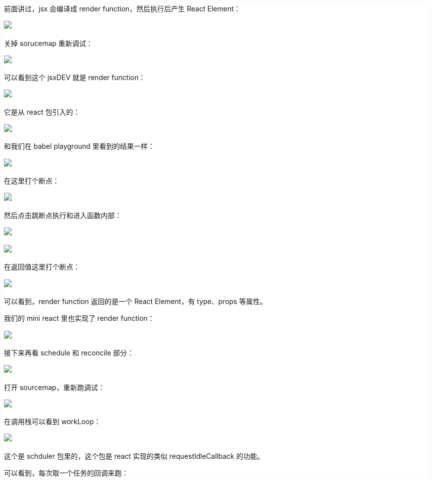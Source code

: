 前面讲过，jsx 会编译成 render function，然后执行后产生 React Element：

![](https://p1-juejin.byteimg.com/tos-cn-i-k3u1fbpfcp/2f95ad42f43846cbbd8e01da0987b76c~tplv-k3u1fbpfcp-watermark.image?)

关掉 sorucemap 重新调试：

![](https://p6-juejin.byteimg.com/tos-cn-i-k3u1fbpfcp/462a743b321f4b6eb0fef477e4a8bd2d~tplv-k3u1fbpfcp-jj-mark:0:0:0:0:q75.image#?w=1388&h=624&s=163264&e=png&b=1d1d1d)

可以看到这个 jsxDEV 就是 render function：

![](https://p1-juejin.byteimg.com/tos-cn-i-k3u1fbpfcp/838b7e519ef749bfb7f56127b074c7f0~tplv-k3u1fbpfcp-jj-mark:0:0:0:0:q75.image#?w=2142&h=798&s=339447&e=png&b=1e1e1e)

它是从 react 包引入的：

![](https://p6-juejin.byteimg.com/tos-cn-i-k3u1fbpfcp/c3586bf57a9449fd8945cb3c2a87b703~tplv-k3u1fbpfcp-jj-mark:0:0:0:0:q75.image#?w=1650&h=338&s=141871&e=png&b=1f1f1f)

和我们在 babel playground 里看到的结果一样：

![](https://p6-juejin.byteimg.com/tos-cn-i-k3u1fbpfcp/9bbf95299c9c495f9224c30716666a52~tplv-k3u1fbpfcp-jj-mark:0:0:0:0:q75.image#?w=2180&h=274&s=70844&e=png&b=ffffff)

在这里打个断点：

![](https://p9-juejin.byteimg.com/tos-cn-i-k3u1fbpfcp/8b3226f3238d454d85e85111a1c5de29~tplv-k3u1fbpfcp-jj-mark:0:0:0:0:q75.image#?w=1686&h=530&s=153796&e=png&b=1f1f1f)

然后点击跳断点执行和进入函数内部：

![](https://p1-juejin.byteimg.com/tos-cn-i-k3u1fbpfcp/bd60b7935f614a0cb10a29526e97c243~tplv-k3u1fbpfcp-jj-mark:0:0:0:0:q75.image#?w=506&h=148&s=22412&e=png&b=1c1c1c)

![](https://p3-juejin.byteimg.com/tos-cn-i-k3u1fbpfcp/d452a2fd54b2485282aaaa6dbb7d6fb2~tplv-k3u1fbpfcp-jj-mark:0:0:0:0:q75.image#?w=1824&h=1182&s=1742854&e=gif&f=35&b=1d1d1d)

在返回值这里打个断点：

![](https://p1-juejin.byteimg.com/tos-cn-i-k3u1fbpfcp/9609e532bcd949d0923e1a01ec1eb92e~tplv-k3u1fbpfcp-jj-mark:0:0:0:0:q75.image#?w=1094&h=676&s=177008&e=png&b=222222)

可以看到，render function 返回的是一个 React Element，有 type、props 等属性。

我们的 mini react 里也实现了 render function：

![](https://p3-juejin.byteimg.com/tos-cn-i-k3u1fbpfcp/d1113e34cfbd4ba3a391943b3cf26473~tplv-k3u1fbpfcp-jj-mark:0:0:0:0:q75.image#?w=1578&h=870&s=143842&e=png&b=1f1f1f)

接下来再看 schedule 和 reconcile 部分：

![](https://p9-juejin.byteimg.com/tos-cn-i-k3u1fbpfcp/87a5006344964b639654a87a37c999d1~tplv-k3u1fbpfcp-jj-mark:0:0:0:0:q75.image#?w=1144&h=692&s=217286&e=png&b=fefefe)

打开 sourcemap，重新跑调试：

![](https://p3-juejin.byteimg.com/tos-cn-i-k3u1fbpfcp/f89e9198958b4763a7d7f12d391a92f9~tplv-k3u1fbpfcp-jj-mark:0:0:0:0:q75.image#?w=1088&h=638&s=113070&e=png&b=1f1f1f)

在调用栈可以看到 workLoop：

![](https://p6-juejin.byteimg.com/tos-cn-i-k3u1fbpfcp/1e6c70e037ad4759a34c1b937b0a93b8~tplv-k3u1fbpfcp-jj-mark:0:0:0:0:q75.image#?w=2080&h=1188&s=423077&e=png&b=1c1c1c)

这个是 schduler 包里的，这个包是 react 实现的类似 requestIdleCallback 的功能。

可以看到，每次取一个任务的回调来跑：
